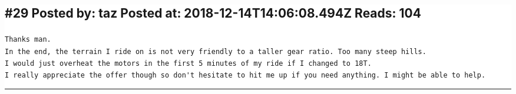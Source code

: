 ## \#29 Posted by: taz Posted at: 2018-12-14T14:06:08.494Z Reads: 104

```
Thanks man.
In the end, the terrain I ride on is not very friendly to a taller gear ratio. Too many steep hills.
I would just overheat the motors in the first 5 minutes of my ride if I changed to 18T.
I really appreciate the offer though so don't hesitate to hit me up if you need anything. I might be able to help.
```

---
